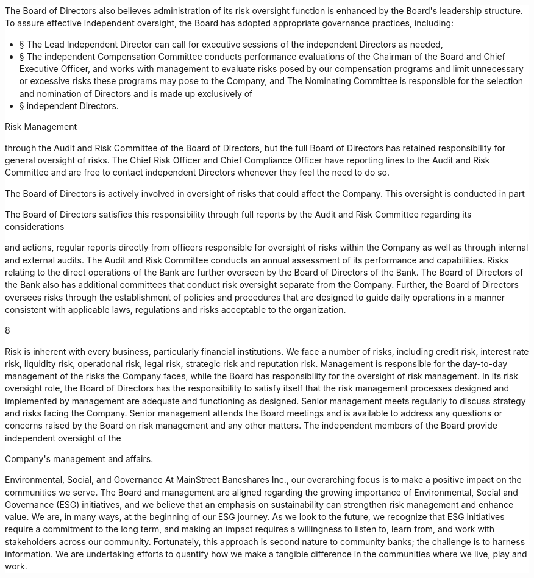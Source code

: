 The Board of Directors also believes administration of its risk oversight function is enhanced by the Board's leadership structure. To assure effective independent oversight, the Board has adopted appropriate governance practices, including:

- § The Lead Independent Director can call for executive sessions of the independent Directors as needed,
- § The independent Compensation Committee conducts performance evaluations of the Chairman of the Board and Chief Executive Officer, and works with management to evaluate risks posed by our compensation programs and limit unnecessary or excessive risks these programs may pose to the Company, and The Nominating Committee is responsible for the selection and nomination of Directors and is made up exclusively of
- § independent Directors.

Risk Management

through the Audit and Risk Committee of the Board of Directors, but the full Board of Directors has retained responsibility for general oversight of risks. The Chief Risk Officer and Chief Compliance Officer have reporting lines to the Audit and Risk Committee and are free to contact independent Directors whenever they feel the need to do so.

The Board of Directors is actively involved in oversight of risks that could affect the Company. This oversight is conducted in part

The Board of Directors satisfies this responsibility through full reports by the Audit and Risk Committee regarding its considerations

and actions, regular reports directly from officers responsible for oversight of risks within the Company as well as through internal and external audits. The Audit and Risk Committee conducts an annual assessment of its performance and capabilities. Risks relating to the direct operations of the Bank are further overseen by the Board of Directors of the Bank. The Board of Directors of the Bank also has additional committees that conduct risk oversight separate from the Company. Further, the Board of Directors oversees risks through the establishment of policies and procedures that are designed to guide daily operations in a manner consistent with applicable laws, regulations and risks acceptable to the organization.

8

Risk is inherent with every business, particularly financial institutions. We face a number of risks, including credit risk, interest rate risk, liquidity risk, operational risk, legal risk, strategic risk and reputation risk. Management is responsible for the day-to-day management of the risks the Company faces, while the Board has responsibility for the oversight of risk management. In its risk oversight role, the Board of Directors has the responsibility to satisfy itself that the risk management processes designed and implemented by management are adequate and functioning as designed. Senior management meets regularly to discuss strategy and risks facing the Company. Senior management attends the Board meetings and is available to address any questions or concerns raised by the Board on risk management and any other matters. The independent members of the Board provide independent oversight of the

Company's management and affairs.

Environmental, Social, and Governance At MainStreet Bancshares Inc., our overarching focus is to make a positive impact on the communities we serve. The Board and management are aligned regarding the growing importance of Environmental, Social and Governance (ESG) initiatives, and we believe that an emphasis on sustainability can strengthen risk management and enhance value. We are, in many ways, at the beginning of our ESG journey. As we look to the future, we recognize that ESG initiatives require a commitment to the long term, and making an impact requires a willingness to listen to, learn from, and work with stakeholders across our community. Fortunately, this approach is second nature to community banks; the challenge is to harness information. We are undertaking efforts to quantify how we make a tangible difference in the communities where we live, play and work.
